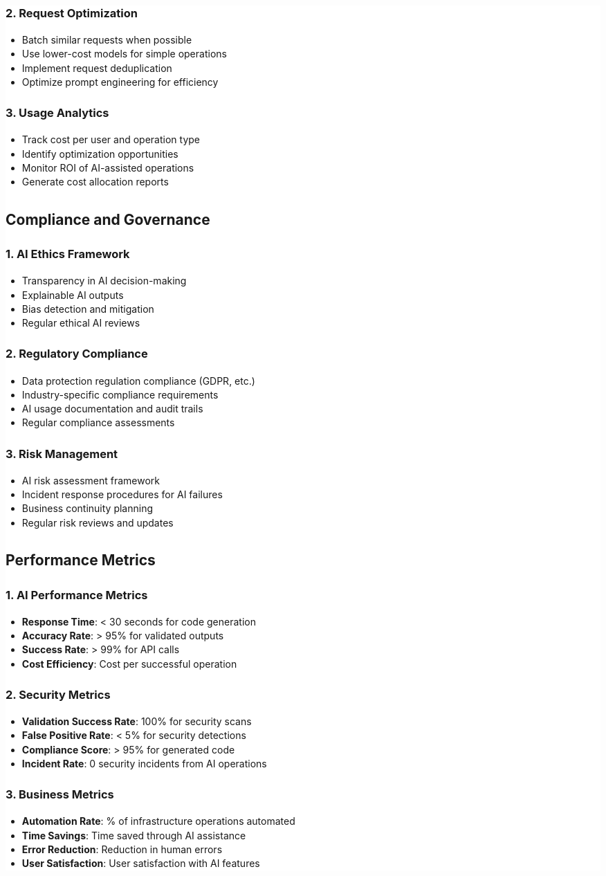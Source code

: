 ### 2. Request Optimization
- Batch similar requests when possible
- Use lower-cost models for simple operations
- Implement request deduplication
- Optimize prompt engineering for efficiency

### 3. Usage Analytics
- Track cost per user and operation type
- Identify optimization opportunities
- Monitor ROI of AI-assisted operations
- Generate cost allocation reports

## Compliance and Governance

### 1. AI Ethics Framework
- Transparency in AI decision-making
- Explainable AI outputs
- Bias detection and mitigation
- Regular ethical AI reviews

### 2. Regulatory Compliance
- Data protection regulation compliance (GDPR, etc.)
- Industry-specific compliance requirements
- AI usage documentation and audit trails
- Regular compliance assessments

### 3. Risk Management
- AI risk assessment framework
- Incident response procedures for AI failures
- Business continuity planning
- Regular risk reviews and updates

## Performance Metrics

### 1. AI Performance Metrics
- **Response Time**: < 30 seconds for code generation
- **Accuracy Rate**: > 95% for validated outputs
- **Success Rate**: > 99% for API calls
- **Cost Efficiency**: Cost per successful operation

### 2. Security Metrics
- **Validation Success Rate**: 100% for security scans
- **False Positive Rate**: < 5% for security detections
- **Compliance Score**: > 95% for generated code
- **Incident Rate**: 0 security incidents from AI operations

### 3. Business Metrics
- **Automation Rate**: % of infrastructure operations automated
- **Time Savings**: Time saved through AI assistance
- **Error Reduction**: Reduction in human errors
- **User Satisfaction**: User satisfaction with AI features
